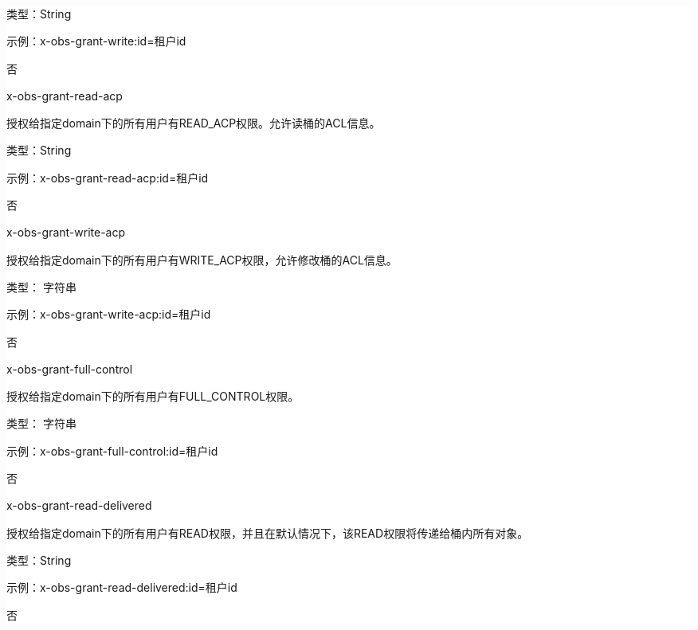 <p id="p36695905"><a name="p36695905"></a><a name="p36695905"></a>类型：String</p>
<p id="p61827690"><a name="p61827690"></a><a name="p61827690"></a>示例：x-obs-grant-write:id=租户id</p>
</td>
<td class="cellrowborder" valign="top" width="16.33%" headers="mcps1.2.4.1.3 "><p id="p41986999"><a name="p41986999"></a><a name="p41986999"></a>否</p>
</td>
</tr>
<tr id="row42338677"><td class="cellrowborder" valign="top" width="24.560000000000002%" headers="mcps1.2.4.1.1 "><p id="p6880812"><a name="p6880812"></a><a name="p6880812"></a>x-obs-grant-read-acp</p>
</td>
<td class="cellrowborder" valign="top" width="59.11%" headers="mcps1.2.4.1.2 "><p id="p20474891"><a name="p20474891"></a><a name="p20474891"></a>授权给指定domain下的所有用户有READ_ACP权限。允许读桶的ACL信息。</p>
<p id="p50056298"><a name="p50056298"></a><a name="p50056298"></a>类型：String</p>
<p id="p47853499"><a name="p47853499"></a><a name="p47853499"></a>示例：x-obs-grant-read-acp:id=租户id</p>
</td>
<td class="cellrowborder" valign="top" width="16.33%" headers="mcps1.2.4.1.3 "><p id="p50928228"><a name="p50928228"></a><a name="p50928228"></a>否</p>
</td>
</tr>
<tr id="row55700869"><td class="cellrowborder" valign="top" width="24.560000000000002%" headers="mcps1.2.4.1.1 "><p id="p15476501"><a name="p15476501"></a><a name="p15476501"></a>x-obs-grant-write-acp</p>
</td>
<td class="cellrowborder" valign="top" width="59.11%" headers="mcps1.2.4.1.2 "><p id="p45637041"><a name="p45637041"></a><a name="p45637041"></a>授权给指定domain下的所有用户有WRITE_ACP权限，允许修改桶的ACL信息。</p>
<p id="p8080192"><a name="p8080192"></a><a name="p8080192"></a>类型： 字符串</p>
<p id="p5612866"><a name="p5612866"></a><a name="p5612866"></a>示例：x-obs-grant-write-acp:id=租户id</p>
</td>
<td class="cellrowborder" valign="top" width="16.33%" headers="mcps1.2.4.1.3 "><p id="p51989040"><a name="p51989040"></a><a name="p51989040"></a>否</p>
</td>
</tr>
<tr id="row65248181"><td class="cellrowborder" valign="top" width="24.560000000000002%" headers="mcps1.2.4.1.1 "><p id="p50611321"><a name="p50611321"></a><a name="p50611321"></a>x-obs-grant-full-control</p>
</td>
<td class="cellrowborder" valign="top" width="59.11%" headers="mcps1.2.4.1.2 "><p id="p5876300"><a name="p5876300"></a><a name="p5876300"></a>授权给指定domain下的所有用户有FULL_CONTROL权限。</p>
<p id="p52886708"><a name="p52886708"></a><a name="p52886708"></a>类型： 字符串</p>
<p id="p6218329"><a name="p6218329"></a><a name="p6218329"></a>示例：x-obs-grant-full-control:id=租户id</p>
</td>
<td class="cellrowborder" valign="top" width="16.33%" headers="mcps1.2.4.1.3 "><p id="p33922630"><a name="p33922630"></a><a name="p33922630"></a>否</p>
</td>
</tr>
<tr id="row34911922194719"><td class="cellrowborder" valign="top" width="24.560000000000002%" headers="mcps1.2.4.1.1 "><p id="p20492622154714"><a name="p20492622154714"></a><a name="p20492622154714"></a>x-obs-grant-read-delivered</p>
</td>
<td class="cellrowborder" valign="top" width="59.11%" headers="mcps1.2.4.1.2 "><p id="p204925228471"><a name="p204925228471"></a><a name="p204925228471"></a>授权给指定domain下的所有用户有READ权限，并且在默认情况下，该READ权限将传递给桶内所有对象。</p>
<p id="p1843514256448"><a name="p1843514256448"></a><a name="p1843514256448"></a>类型：String</p>
<p id="p64401625164420"><a name="p64401625164420"></a><a name="p64401625164420"></a>示例：x-obs-grant-read-delivered:id=租户id</p>
</td>
<td class="cellrowborder" valign="top" width="16.33%" headers="mcps1.2.4.1.3 "><p id="p1749314221476"><a name="p1749314221476"></a><a name="p1749314221476"></a>否</p>
</td>
</tr>